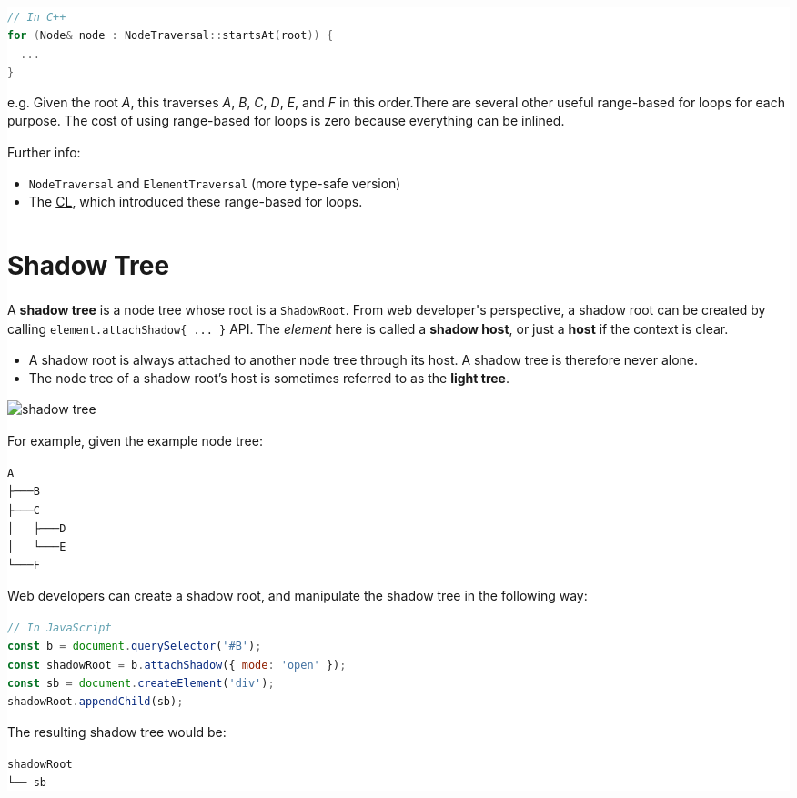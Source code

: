 ```c++
// In C++
for (Node& node : NodeTraversal::startsAt(root)) {
  ...
}
```

e.g. Given the root _A_, this traverses _A_, _B_, _C_, _D_, _E_, and _F_ in this
order.There are several other useful range-based for loops for each purpose. The
cost of using range-based for loops is zero because everything can be inlined.

Further info:

- `NodeTraversal` and `ElementTraversal` (more type-safe version)
- The [CL](https://codereview.chromium.org/642973003), which introduced these
  range-based for loops.

# Shadow Tree

A **shadow tree** is a node tree whose root is a `ShadowRoot`. From web
developer's perspective, a shadow root can be created by calling
`element.attachShadow{ ... }` API. The _element_ here is called a **shadow
host**, or just a **host** if the context is clear.

- A shadow root is always attached to another node tree through its host. A
  shadow tree is therefore never alone.
- The node tree of a shadow root’s host is sometimes referred to as the **light
  tree**.

![shadow tree](https://hayato.io/2017/dom/shadow-tree.svg)

For example, given the example node tree:

```text
A
├───B
├───C
│   ├───D
│   └───E
└───F
```

Web developers can create a shadow root, and manipulate the shadow tree in the
following way:

```javascript
// In JavaScript
const b = document.querySelector('#B');
const shadowRoot = b.attachShadow({ mode: 'open' });
const sb = document.createElement('div');
shadowRoot.appendChild(sb);
```

The resulting shadow tree would be:

```text
shadowRoot
└── sb
```
